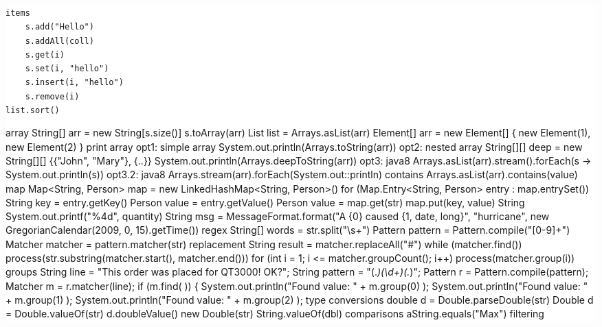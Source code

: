     items
        s.add("Hello")
        s.addAll(coll)
        s.get(i)
        s.set(i, "hello")
        s.insert(i, "hello")
        s.remove(i)
    list.sort()
  array
    String[] arr = new String[s.size()]
    s.toArray(arr)
    List<String> list = Arrays.asList(arr)
    Element[] arr = new Element[] { new Element(1), new Element(2) }
    print array
        opt1: simple array
            System.out.println(Arrays.toString(arr))
        opt2: nested array
            String[][] deep = new String[][] {{"John", "Mary"}, {..}}
            System.out.println(Arrays.deepToString(arr))
        opt3: java8
            Arrays.asList(arr).stream().forEach(s -> System.out.println(s))
        opt3.2: java8
            Arrays.stream(arr).forEach(System.out::println)
  contains
    Arrays.asList(arr).contains(value)
  map
    Map<String, Person> map = new LinkedHashMap<String, Person>()
    for (Map.Entry<String, Person> entry : map.entrySet()) 
      String key = entry.getKey()
      Person value = entry.getValue()
    Person value = map.get(str)
    map.put(key, value)
  String
    System.out.printf("%4d", quantity)
    String msg = MessageFormat.format("A {0} caused {1, date, long}", "hurricane", new GregorianCalendar(2009, 0, 15).getTime())
  regex
    String[] words = str.split("\\s+")
    Pattern pattern = Pattern.compile("[0-9]+")
    Matcher matcher = pattern.matcher(str)
    replacement
      String result = matcher.replaceAll("#")
      while (matcher.find()) 
        process(str.substring(matcher.start(), matcher.end()))
      for (int i = 1; i <= matcher.groupCount(); i++)
        process(matcher.group(i))
    groups
      String line = "This order was placed for QT3000! OK?";
      String pattern = "(.*)(\\d+)(.*)";
      Pattern r = Pattern.compile(pattern);
      Matcher m = r.matcher(line);
      if (m.find( )) {
        System.out.println("Found value: " + m.group(0) );
        System.out.println("Found value: " + m.group(1) );
        System.out.println("Found value: " + m.group(2) );
  type conversions
    double d = Double.parseDouble(str)
    Double d = Double.valueOf(str)
    d.doubleValue()
    new Double(str)
    String.valueOf(dbl)
  comparisons
    aString.equals("Max")
  filtering